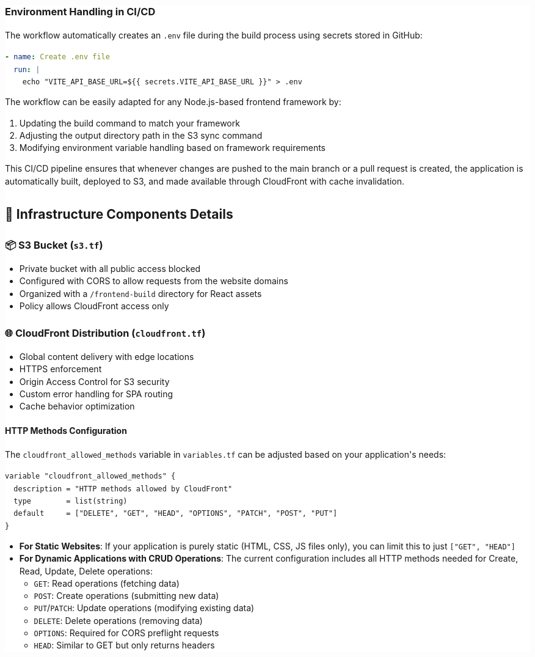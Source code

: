 ### Environment Handling in CI/CD

The workflow automatically creates an `.env` file during the build process using secrets stored in GitHub:

```yaml
- name: Create .env file
  run: |
    echo "VITE_API_BASE_URL=${{ secrets.VITE_API_BASE_URL }}" > .env
```

The workflow can be easily adapted for any Node.js-based frontend framework by:

1. Updating the build command to match your framework
2. Adjusting the output directory path in the S3 sync command
3. Modifying environment variable handling based on framework requirements

This CI/CD pipeline ensures that whenever changes are pushed to the main branch or a pull request is created, the application is automatically built, deployed to S3, and made available through CloudFront with cache invalidation.

## 🧩 Infrastructure Components Details

### 📦 S3 Bucket (`s3.tf`)

- Private bucket with all public access blocked
- Configured with CORS to allow requests from the website domains
- Organized with a `/frontend-build` directory for React assets
- Policy allows CloudFront access only

### 🌐 CloudFront Distribution (`cloudfront.tf`)

- Global content delivery with edge locations
- HTTPS enforcement
- Origin Access Control for S3 security
- Custom error handling for SPA routing
- Cache behavior optimization

#### HTTP Methods Configuration

The `cloudfront_allowed_methods` variable in `variables.tf` can be adjusted based on your application's needs:

```hcl
variable "cloudfront_allowed_methods" {
  description = "HTTP methods allowed by CloudFront"
  type        = list(string)
  default     = ["DELETE", "GET", "HEAD", "OPTIONS", "PATCH", "POST", "PUT"]
}
```

- **For Static Websites**: If your application is purely static (HTML, CSS, JS files only), you can limit this to just `["GET", "HEAD"]`
- **For Dynamic Applications with CRUD Operations**: The current configuration includes all HTTP methods needed for Create, Read, Update, Delete operations:
  - `GET`: Read operations (fetching data)
  - `POST`: Create operations (submitting new data)
  - `PUT`/`PATCH`: Update operations (modifying existing data)
  - `DELETE`: Delete operations (removing data)
  - `OPTIONS`: Required for CORS preflight requests
  - `HEAD`: Similar to GET but only returns headers
